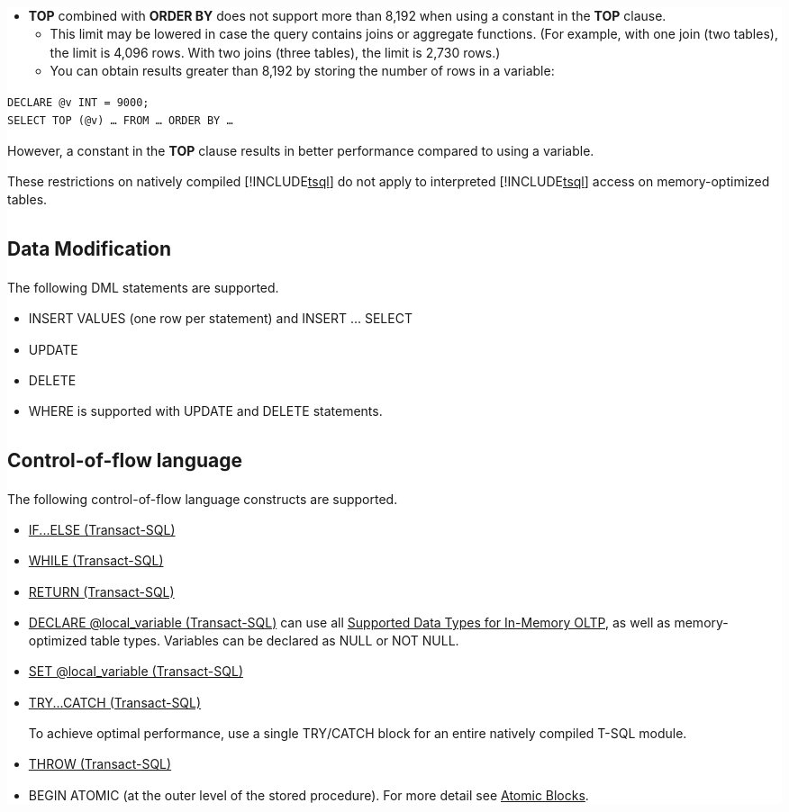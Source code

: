 
- **TOP** combined with **ORDER BY** does not support more than 8,192 when using a constant in the **TOP** clause.
  - This limit may be lowered in case the query contains joins or aggregate functions. \(For example, with one join \(two tables\), the limit is 4,096 rows. With two joins \(three tables\), the limit is 2,730 rows.\)  
  - You can obtain results greater than 8,192 by storing the number of rows in a variable:  

```tsql
DECLARE @v INT = 9000;
SELECT TOP (@v) … FROM … ORDER BY …
```

However, a constant in the **TOP** clause results in better performance compared to using a variable.  

These restrictions on natively compiled [!INCLUDE[tsql](../../Token/Other/tsql_md.md)] do not apply to interpreted [!INCLUDE[tsql](../../Token/Other/tsql_md.md)] access on memory\-optimized tables.  

  
##  <a name="dml"></a> Data Modification  

The following DML statements are supported.  
  
-   INSERT VALUES \(one row per statement\) and INSERT ... SELECT  
  
-   UPDATE  
  
-   DELETE  
  
-   WHERE is supported with UPDATE and DELETE statements.  
  
##  <a name="cof"></a> Control\-of\-flow language  
 The following control\-of\-flow language constructs are supported.  
  
-   [IF...ELSE &#40;Transact-SQL&#41;](../Topic/IF...ELSE%20\(Transact-SQL\).md)  
  
-   [WHILE &#40;Transact-SQL&#41;](../Topic/WHILE%20\(Transact-SQL\).md)  
  
-   [RETURN &#40;Transact-SQL&#41;](../Topic/RETURN%20\(Transact-SQL\).md)  
  
-   [DECLARE @local_variable &#40;Transact-SQL&#41;](../Topic/DECLARE%20@local_variable%20\(Transact-SQL\).md) can use all [Supported Data Types for In-Memory OLTP](../../Topics/TopicNameNotContainA/Supported-Data-Types-for-In-Memory-OLTP.md), as well as memory\-optimized table types. Variables can be declared as NULL or NOT NULL.  
  
-   [SET @local_variable &#40;Transact-SQL&#41;](../Topic/SET%20@local_variable%20\(Transact-SQL\).md)  
  
-   [TRY...CATCH &#40;Transact-SQL&#41;](../Topic/TRY...CATCH%20\(Transact-SQL\).md)  
  
     To achieve optimal performance, use a single TRY\/CATCH block for an entire natively compiled T\-SQL module.  
  
-   [THROW &#40;Transact-SQL&#41;](../Topic/THROW%20\(Transact-SQL\).md)  
  
-   BEGIN ATOMIC \(at the outer level of the stored procedure\). For more detail see [Atomic Blocks](../../Topics/TopicNameNotContainA/Atomic-Blocks.md).  
  
